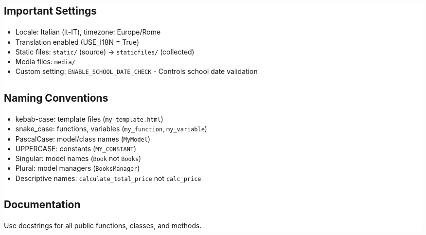 ## Important Settings

- Locale: Italian (it-IT), timezone: Europe/Rome
- Translation enabled (USE_I18N = True)
- Static files: `static/` (source) → `staticfiles/` (collected)
- Media files: `media/`
- Custom setting: `ENABLE_SCHOOL_DATE_CHECK` - Controls school date validation

## Naming Conventions

- kebab-case: template files (`my-template.html`)
- snake_case: functions, variables (`my_function`, `my_variable`)
- PascalCase: model/class names (`MyModel`)
- UPPERCASE: constants (`MY_CONSTANT`)
- Singular: model names (`Book` not `Books`)
- Plural: model managers (`BooksManager`)
- Descriptive names: `calculate_total_price` not `calc_price`

## Documentation

Use docstrings for all public functions, classes, and methods.
